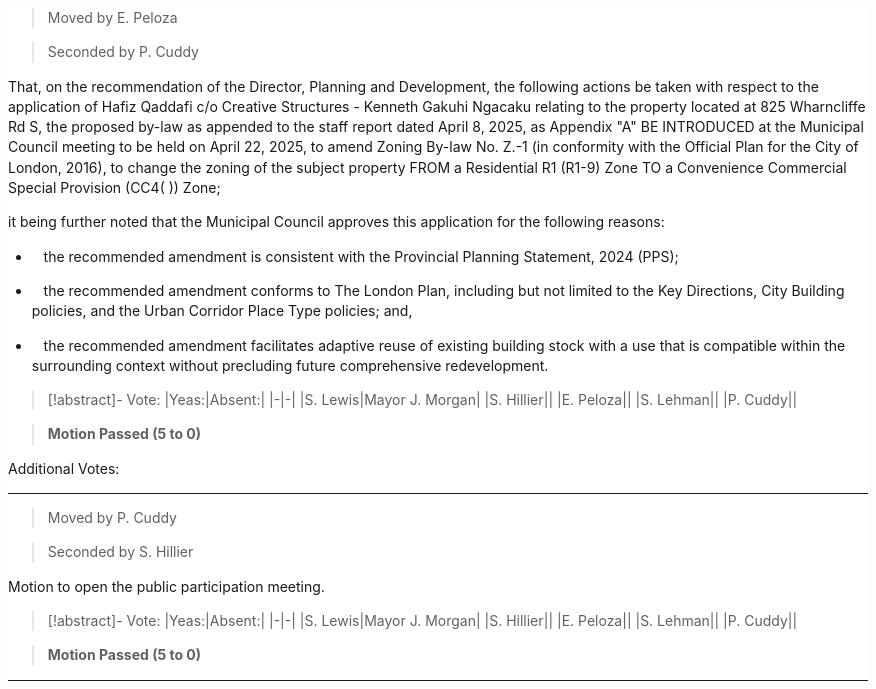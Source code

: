 > Moved by E. Peloza

> Seconded by P. Cuddy

That, on the recommendation of the Director, Planning and Development, the following actions be taken with respect to the application of Hafiz Qaddafi c/o Creative Structures - Kenneth Gakuhi Ngacaku relating to the property located at 825 Wharncliffe Rd S, the proposed by-law as appended to the staff report dated April 8, 2025, as Appendix "A" BE INTRODUCED at the Municipal Council meeting to be held on April 22, 2025, to amend Zoning By-law No. Z.-1 (in conformity with the Official Plan for the City of London, 2016), to change the zoning of the subject property FROM a Residential R1 (R1-9) Zone TO a Convenience Commercial Special Provision (CC4( )) Zone;

it being further noted that the Municipal Council approves this application for the following reasons:

-    the recommended amendment is consistent with the Provincial Planning Statement, 2024 (PPS);

-    the recommended amendment conforms to The London Plan, including but not limited to the Key Directions, City Building policies, and the Urban Corridor Place Type policies; and, 

-    the recommended amendment facilitates adaptive reuse of existing building stock with a use that is compatible within the surrounding context without precluding future comprehensive redevelopment.

> [!abstract]- Vote:
> |Yeas:|Absent:|
> |-|-|
> |S. Lewis|Mayor J. Morgan|
> |S. Hillier||
> |E. Peloza||
> |S. Lehman||
> |P. Cuddy||

> **Motion Passed (5 to 0)**

Additional Votes:

****

> Moved by P. Cuddy

> Seconded by S. Hillier

Motion to open the public participation meeting.

> [!abstract]- Vote:
> |Yeas:|Absent:|
> |-|-|
> |S. Lewis|Mayor J. Morgan|
> |S. Hillier||
> |E. Peloza||
> |S. Lehman||
> |P. Cuddy||

> **Motion Passed (5 to 0)**

****
